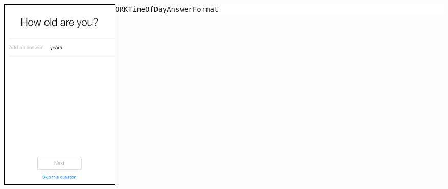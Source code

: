  <td><img src="SurveyImages/NumericAnswerFormat.png" width="25%" alt=" Numeric answer format"  style="float: left;border: solid black 1px;"/>
 </td>
 </tr>
  <tr>
 <td><pre>ORKTimeOfDayAnswerFormat</pre></td>